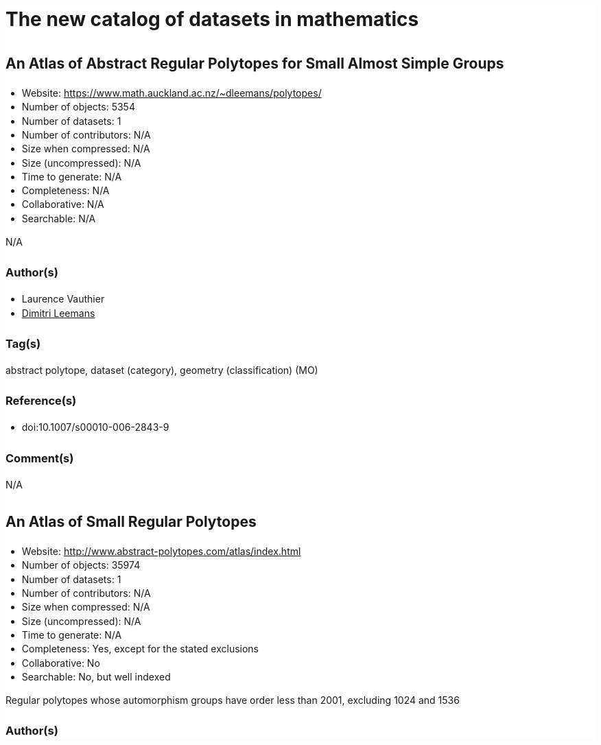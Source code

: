 # The new catalog of datasets in mathematics

## An Atlas of Abstract Regular Polytopes for Small Almost Simple Groups

* Website: https://www.math.auckland.ac.nz/~dleemans/polytopes/
* Number of objects: 5354
* Number of datasets: 1
* Number of contributors: N/A
* Size when compressed: N/A
* Size (uncompressed): N/A
* Time to generate: N/A
* Completeness: N/A
* Collaborative: N/A
* Searchable: N/A

N/A

### Author(s)

* Laurence Vauthier
* [Dimitri Leemans](http://homepages.ulb.ac.be/~dleemans/)

### Tag(s)

abstract polytope, dataset (category), geometry (classification) (MO)

### Reference(s)

* doi:10.1007/s00010-006-2843-9

### Comment(s)

N/A

## An Atlas of Small Regular Polytopes

* Website: http://www.abstract-polytopes.com/atlas/index.html
* Number of objects: 35974
* Number of datasets: 1
* Number of contributors: N/A
* Size when compressed: N/A
* Size (uncompressed): N/A
* Time to generate: N/A
* Completeness: Yes, except for the stated exclusions
* Collaborative: No
* Searchable: No, but well indexed

Regular polytopes whose automorphism groups have order less than 2001, excluding 1024 and 1536

### Author(s)
